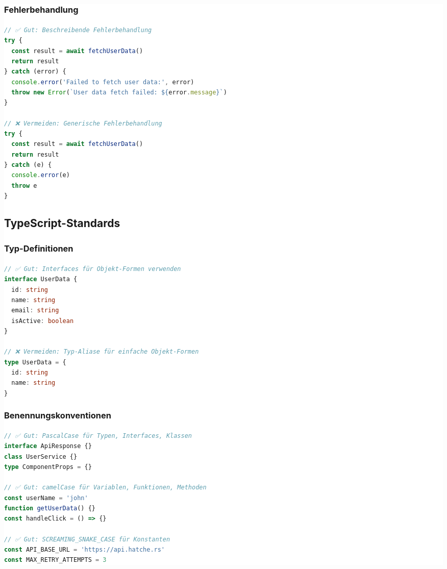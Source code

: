 ### Fehlerbehandlung

```typescript
// ✅ Gut: Beschreibende Fehlerbehandlung
try {
  const result = await fetchUserData()
  return result
} catch (error) {
  console.error('Failed to fetch user data:', error)
  throw new Error(`User data fetch failed: ${error.message}`)
}

// ❌ Vermeiden: Generische Fehlerbehandlung
try {
  const result = await fetchUserData()
  return result
} catch (e) {
  console.error(e)
  throw e
}
```

## TypeScript-Standards

### Typ-Definitionen

```typescript
// ✅ Gut: Interfaces für Objekt-Formen verwenden
interface UserData {
  id: string
  name: string
  email: string
  isActive: boolean
}

// ❌ Vermeiden: Typ-Aliase für einfache Objekt-Formen
type UserData = {
  id: string
  name: string
}
```

### Benennungskonventionen

```typescript
// ✅ Gut: PascalCase für Typen, Interfaces, Klassen
interface ApiResponse {}
class UserService {}
type ComponentProps = {}

// ✅ Gut: camelCase für Variablen, Funktionen, Methoden
const userName = 'john'
function getUserData() {}
const handleClick = () => {}

// ✅ Gut: SCREAMING_SNAKE_CASE für Konstanten
const API_BASE_URL = 'https://api.hatche.rs'
const MAX_RETRY_ATTEMPTS = 3
```
